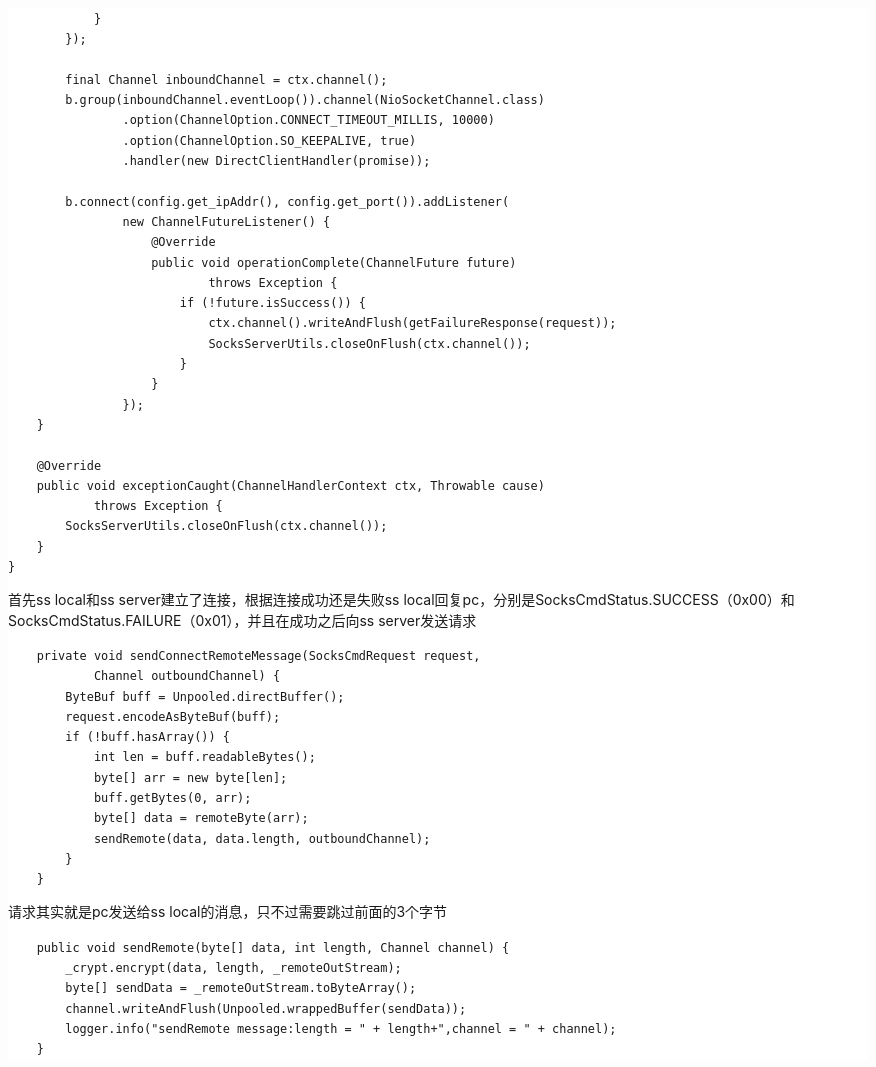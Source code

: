 ```
			}
		});
		
		final Channel inboundChannel = ctx.channel();
		b.group(inboundChannel.eventLoop()).channel(NioSocketChannel.class)
				.option(ChannelOption.CONNECT_TIMEOUT_MILLIS, 10000)
				.option(ChannelOption.SO_KEEPALIVE, true)
				.handler(new DirectClientHandler(promise));

		b.connect(config.get_ipAddr(), config.get_port()).addListener(
				new ChannelFutureListener() {
					@Override
					public void operationComplete(ChannelFuture future)
							throws Exception {
						if (!future.isSuccess()) {
							ctx.channel().writeAndFlush(getFailureResponse(request));
							SocksServerUtils.closeOnFlush(ctx.channel());
						}
					}
				});
	}

	@Override
	public void exceptionCaught(ChannelHandlerContext ctx, Throwable cause)
			throws Exception {
		SocksServerUtils.closeOnFlush(ctx.channel());
	}
}
```

首先ss local和ss server建立了连接，根据连接成功还是失败ss local回复pc，分别是SocksCmdStatus.SUCCESS（0x00）和SocksCmdStatus.FAILURE（0x01），并且在成功之后向ss server发送请求

```
	private void sendConnectRemoteMessage(SocksCmdRequest request,
			Channel outboundChannel) {
		ByteBuf buff = Unpooled.directBuffer();
		request.encodeAsByteBuf(buff);
		if (!buff.hasArray()) {
			int len = buff.readableBytes();
			byte[] arr = new byte[len];
			buff.getBytes(0, arr);
			byte[] data = remoteByte(arr);
			sendRemote(data, data.length, outboundChannel);
		}
	}
```

请求其实就是pc发送给ss local的消息，只不过需要跳过前面的3个字节

```
	public void sendRemote(byte[] data, int length, Channel channel) {
		_crypt.encrypt(data, length, _remoteOutStream);
		byte[] sendData = _remoteOutStream.toByteArray();
		channel.writeAndFlush(Unpooled.wrappedBuffer(sendData));
		logger.info("sendRemote message:length = " + length+",channel = " + channel);
	}
```
